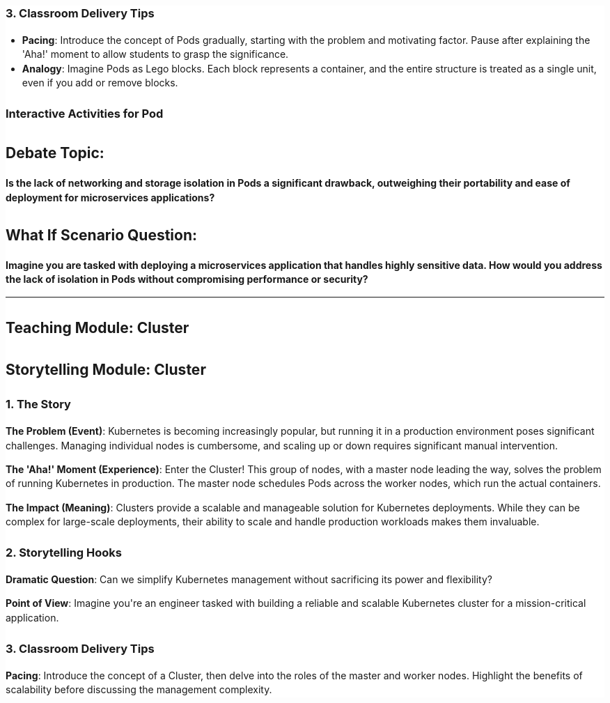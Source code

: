 ### 3. Classroom Delivery Tips

* **Pacing**: Introduce the concept of Pods gradually, starting with the problem and motivating factor. Pause after explaining the 'Aha!' moment to allow students to grasp the significance.
* **Analogy**: Imagine Pods as Lego blocks. Each block represents a container, and the entire structure is treated as a single unit, even if you add or remove blocks.

### Interactive Activities for Pod
## Debate Topic:

**Is the lack of networking and storage isolation in Pods a significant drawback, outweighing their portability and ease of deployment for microservices applications?**


## What If Scenario Question:

**Imagine you are tasked with deploying a microservices application that handles highly sensitive data. How would you address the lack of isolation in Pods without compromising performance or security?**


---

## Teaching Module: Cluster
## Storytelling Module: Cluster

### 1. The Story

**The Problem (Event)**: Kubernetes is becoming increasingly popular, but running it in a production environment poses significant challenges. Managing individual nodes is cumbersome, and scaling up or down requires significant manual intervention.

**The 'Aha!' Moment (Experience)**: Enter the Cluster! This group of nodes, with a master node leading the way, solves the problem of running Kubernetes in production. The master node schedules Pods across the worker nodes, which run the actual containers.

**The Impact (Meaning)**: Clusters provide a scalable and manageable solution for Kubernetes deployments. While they can be complex for large-scale deployments, their ability to scale and handle production workloads makes them invaluable.

### 2. Storytelling Hooks

**Dramatic Question**: Can we simplify Kubernetes management without sacrificing its power and flexibility?

**Point of View**: Imagine you're an engineer tasked with building a reliable and scalable Kubernetes cluster for a mission-critical application.


### 3. Classroom Delivery Tips

**Pacing**: Introduce the concept of a Cluster, then delve into the roles of the master and worker nodes. Highlight the benefits of scalability before discussing the management complexity.
